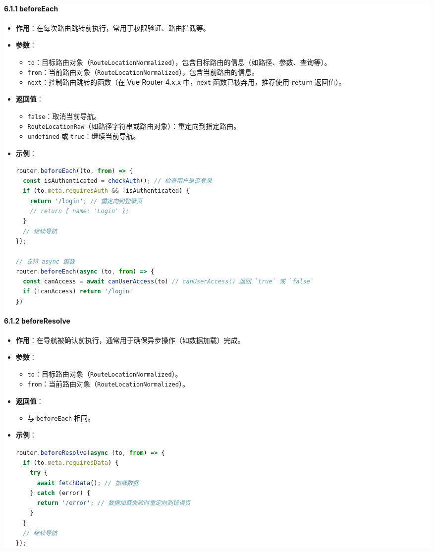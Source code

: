#### 6.1.1 beforeEach

- **作用**：在每次路由跳转前执行，常用于权限验证、路由拦截等。

- **参数**：

  - `to`：目标路由对象（`RouteLocationNormalized`），包含目标路由的信息（如路径、参数、查询等）。
  - `from`：当前路由对象（`RouteLocationNormalized`），包含当前路由的信息。
  - `next`：控制路由跳转的函数（在 Vue Router 4.x.x 中，`next` 函数已被弃用，推荐使用 `return` 返回值）。

- **返回值**：

  - `false`：取消当前导航。
  - `RouteLocationRaw`（如路径字符串或路由对象）：重定向到指定路由。
  - `undefined` 或 `true`：继续当前导航。

- **示例**：

  ```js
  router.beforeEach((to, from) => {
    const isAuthenticated = checkAuth(); // 检查用户是否登录
    if (to.meta.requiresAuth && !isAuthenticated) {
      return '/login'; // 重定向到登录页
      // return { name: 'Login' };
    }
    // 继续导航
  });
  
  // 支持 async 函数
  router.beforeEach(async (to, from) => {
    const canAccess = await canUserAccess(to) // canUserAccess() 返回 `true` 或 `false`
    if (!canAccess) return '/login'
  })
  ```

#### 6.1.2 beforeResolve

- **作用**：在导航被确认前执行，通常用于确保异步操作（如数据加载）完成。

- **参数**：

  - `to`：目标路由对象（`RouteLocationNormalized`）。
  - `from`：当前路由对象（`RouteLocationNormalized`）。

- **返回值**：

  - 与 `beforeEach` 相同。

- **示例**：

  ```js
  router.beforeResolve(async (to, from) => {
    if (to.meta.requiresData) {
      try {
        await fetchData(); // 加载数据
      } catch (error) {
        return '/error'; // 数据加载失败时重定向到错误页
      }
    }
    // 继续导航
  });
  ```
